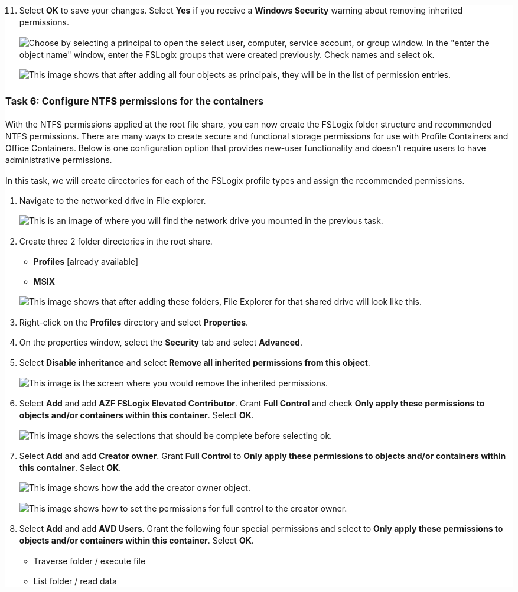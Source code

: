 11. Select **OK** to save your changes. Select **Yes** if you receive a **Windows Security** warning about removing inherited permissions.

    ![Choose by selecting a principal to open the select user, computer, service account, or group window. In the "enter the object name" window, enter the FSLogix groups that were created previously. Check names and select ok.](images/addobjects.png "Steps to add principal object permissions")

    ![This image shows that after adding all four objects as principals, they will be in the list of permission entries.](images/addsecuritycomplete.png "New security permissions added")

### Task 6: Configure NTFS permissions for the containers

With the NTFS permissions applied at the root file share, you can now create the FSLogix folder structure and recommended NTFS permissions. There are many ways to create secure and functional storage permissions for use with Profile Containers and Office Containers. Below is one configuration option that provides new-user functionality and doesn't require users to have administrative permissions.

In this task, we will create directories for each of the FSLogix profile types and assign the recommended permissions.

1. Navigate to the networked drive in File explorer.

    ![This is an image of where you will find the network drive you mounted in the previous task.](images/networkdrive.png "Network drive location")

2. Create three 2 folder directories in the root share.

    - **Profiles** [already available]

    - **MSIX**

    ![This image shows that after adding these folders, File Explorer for that shared drive will look like this.](images/newfolders.png "New folders in drive z")

3. Right-click on the **Profiles** directory and select **Properties**.

4. On the properties window, select the **Security** tab and select **Advanced**.

5. Select **Disable inheritance** and select **Remove all inherited permissions from this object**.

    ![This image is the screen where you would remove the inherited permissions.](images/removeinheritedperm.png "Remove inherited permissions")

6. Select **Add** and add **AZF FSLogix Elevated Contributor**. Grant **Full Control** and check **Only apply these permissions to objects and/or containers within this container**. Select **OK**.

    ![This image shows the selections that should be complete before selecting ok.](images/addfullcontrol.png "Set full control for FSLogix Elevated Contributor")

7. Select **Add** and add **Creator owner**. Grant **Full Control** to **Only apply these permissions to objects and/or containers within this container**. Select **OK**.

    ![This image shows how the add the creator owner object.](images/addcreatorowner.png "Add Creator owner principal")

    ![This image shows how to set the permissions for full control to the creator owner.](images/addfullcontrolcreator.png "Grant full control to creator owner")

8. Select **Add** and add **AVD Users**. Grant the following four special permissions and select to **Only apply these permissions to objects and/or containers within this container**. Select **OK**.

    - Traverse folder / execute file

    - List folder / read data
